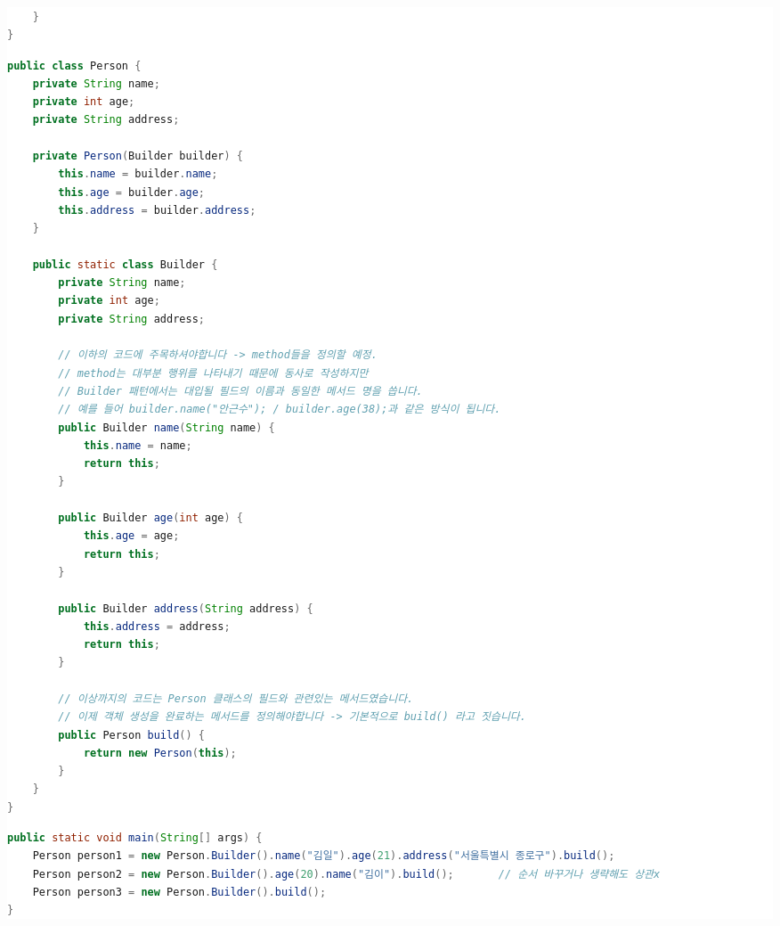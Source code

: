 ```java
    }
}
```
```java
public class Person {
    private String name;
    private int age;
    private String address;

    private Person(Builder builder) {
        this.name = builder.name;
        this.age = builder.age;
        this.address = builder.address;
    }

    public static class Builder {
        private String name;
        private int age;
        private String address;

        // 이하의 코드에 주목하셔야합니다 -> method들을 정의할 예정.
        // method는 대부분 행위를 나타내기 때문에 동사로 작성하지만
        // Builder 패턴에서는 대입될 필드의 이름과 동일한 메서드 명을 씁니다.
        // 예를 들어 builder.name("안근수"); / builder.age(38);과 같은 방식이 됩니다.
        public Builder name(String name) {
            this.name = name;
            return this;
        }

        public Builder age(int age) {
            this.age = age;
            return this;
        }

        public Builder address(String address) {
            this.address = address;
            return this;
        }

        // 이상까지의 코드는 Person 클래스의 필드와 관련있는 메서드였습니다.
        // 이제 객체 생성을 완료하는 메서드를 정의해야합니다 -> 기본적으로 build() 라고 짓습니다.
        public Person build() {
            return new Person(this);
        }
    }
}
```
```java
public static void main(String[] args) {
    Person person1 = new Person.Builder().name("김일").age(21).address("서울특별시 종로구").build();
    Person person2 = new Person.Builder().age(20).name("김이").build();       // 순서 바꾸거나 생략해도 상관x
    Person person3 = new Person.Builder().build();
}
```
